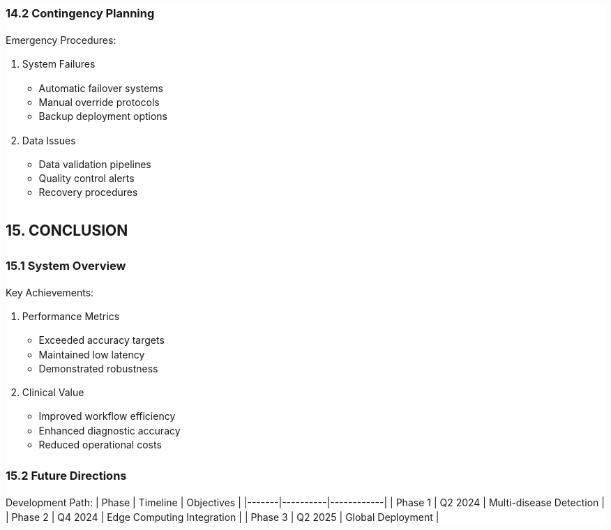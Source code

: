 ### 14.2 Contingency Planning

Emergency Procedures:
1. System Failures
   - Automatic failover systems
   - Manual override protocols
   - Backup deployment options

2. Data Issues
   - Data validation pipelines
   - Quality control alerts
   - Recovery procedures

## 15. CONCLUSION

### 15.1 System Overview

Key Achievements:
1. Performance Metrics
   - Exceeded accuracy targets
   - Maintained low latency
   - Demonstrated robustness

2. Clinical Value
   - Improved workflow efficiency
   - Enhanced diagnostic accuracy
   - Reduced operational costs

### 15.2 Future Directions

Development Path:
| Phase | Timeline | Objectives |
|-------|----------|------------|
| Phase 1 | Q2 2024 | Multi-disease Detection |
| Phase 2 | Q4 2024 | Edge Computing Integration |
| Phase 3 | Q2 2025 | Global Deployment |

